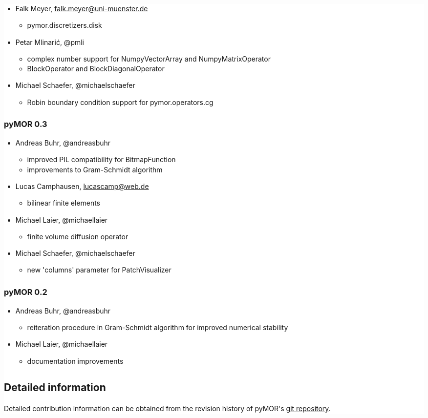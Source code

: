 * Falk Meyer, falk.meyer@uni-muenster.de
  * pymor.discretizers.disk

* Petar Mlinarić, @pmli
  * complex number support for NumpyVectorArray and NumpyMatrixOperator
  * BlockOperator and BlockDiagonalOperator

* Michael Schaefer, @michaelschaefer
  * Robin boundary condition support for pymor.operators.cg

### pyMOR 0.3

* Andreas Buhr, @andreasbuhr
  * improved PIL compatibility for BitmapFunction
  * improvements to Gram-Schmidt algorithm

* Lucas Camphausen, lucascamp@web.de
  * bilinear finite elements

* Michael Laier, @michaellaier
  * finite volume diffusion operator

* Michael Schaefer, @michaelschaefer
  * new 'columns' parameter for PatchVisualizer

### pyMOR 0.2

* Andreas Buhr, @andreasbuhr
  * reiteration procedure in Gram-Schmidt algorithm for improved numerical
    stability

* Michael Laier, @michaellaier
  * documentation improvements

## Detailed information

Detailed contribution information can be obtained from the revision history
of pyMOR's [git repository](https://github.com/pymor/pymor/graphs/contributors?type=c).
